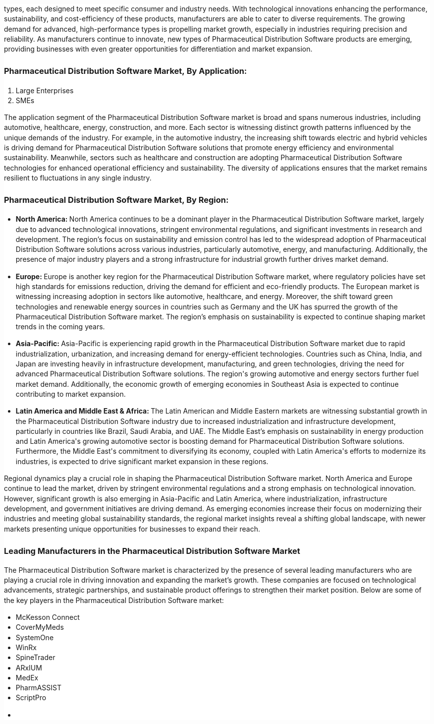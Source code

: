 types, each designed to meet specific consumer and industry needs. With technological innovations enhancing the performance, sustainability, and cost-efficiency of these products, manufacturers are able to cater to diverse requirements. The growing demand for advanced, high-performance types is propelling market growth, especially in industries requiring precision and reliability. As manufacturers continue to innovate, new types of Pharmaceutical Distribution Software products are emerging, providing businesses with even greater opportunities for differentiation and market expansion.</p><h3>Pharmaceutical Distribution Software Market,&nbsp;By Application:</h3><ol><li>Large Enterprises<li> SMEs</li></ol><p>The application segment of the Pharmaceutical Distribution Software market is broad and spans numerous industries, including automotive, healthcare, energy, construction, and more. Each sector is witnessing distinct growth patterns influenced by the unique demands of the industry. For example, in the automotive industry, the increasing shift towards electric and hybrid vehicles is driving demand for Pharmaceutical Distribution Software solutions that promote energy efficiency and environmental sustainability. Meanwhile, sectors such as healthcare and construction are adopting Pharmaceutical Distribution Software technologies for enhanced operational efficiency and sustainability. The diversity of applications ensures that the market remains resilient to fluctuations in any single industry.</p><h3>Pharmaceutical Distribution Software Market, By Region:</h3><ul><li><p><strong>North America:&nbsp;</strong>North America continues to be a dominant player in the Pharmaceutical Distribution Software market, largely due to advanced technological innovations, stringent environmental regulations, and significant investments in research and development. The region&rsquo;s focus on sustainability and emission control has led to the widespread adoption of Pharmaceutical Distribution Software solutions across various industries, particularly automotive, energy, and manufacturing. Additionally, the presence of major industry players and a strong infrastructure for industrial growth further drives market demand.</p></li><li><p><strong><strong>Europe:&nbsp;</strong></strong>Europe is another key region for the Pharmaceutical Distribution Software market, where regulatory policies have set high standards for emissions reduction, driving the demand for efficient and eco-friendly products. The European market is witnessing increasing adoption in sectors like automotive, healthcare, and energy. Moreover, the shift toward green technologies and renewable energy sources in countries such as Germany and the UK has spurred the growth of the Pharmaceutical Distribution Software market. The region&rsquo;s emphasis on sustainability is expected to continue shaping market trends in the coming years.</p></li><li><p><strong><strong>Asia-Pacific:&nbsp;</strong></strong>Asia-Pacific is experiencing rapid growth in the Pharmaceutical Distribution Software market due to rapid industrialization, urbanization, and increasing demand for energy-efficient technologies. Countries such as China, India, and Japan are investing heavily in infrastructure development, manufacturing, and green technologies, driving the need for advanced Pharmaceutical Distribution Software solutions. The region's growing automotive and energy sectors further fuel market demand. Additionally, the economic growth of emerging economies in Southeast Asia is expected to continue contributing to market expansion.</p></li><li><p><strong><strong>Latin America and Middle East &amp; Africa:&nbsp;</strong></strong>The Latin American and Middle Eastern markets are witnessing substantial growth in the Pharmaceutical Distribution Software industry due to increased industrialization and infrastructure development, particularly in countries like Brazil, Saudi Arabia, and UAE. The Middle East&rsquo;s emphasis on sustainability in energy production and Latin America's growing automotive sector is boosting demand for Pharmaceutical Distribution Software solutions. Furthermore, the Middle East's commitment to diversifying its economy, coupled with Latin America's efforts to modernize its industries, is expected to drive significant market expansion in these regions.</p></li></ul><p>Regional dynamics play a crucial role in shaping the Pharmaceutical Distribution Software market. North America and Europe continue to lead the market, driven by stringent environmental regulations and a strong emphasis on technological innovation. However, significant growth is also emerging in Asia-Pacific and Latin America, where industrialization, infrastructure development, and government initiatives are driving demand. As emerging economies increase their focus on modernizing their industries and meeting global sustainability standards, the regional market insights reveal a shifting global landscape, with newer markets presenting unique opportunities for businesses to expand their reach.</p><h3><strong>Leading Manufacturers in the Pharmaceutical Distribution Software Market</strong></h3><p>The Pharmaceutical Distribution Software market is characterized by the presence of several leading manufacturers who are playing a crucial role in driving innovation and expanding the market&rsquo;s growth. These companies are focused on technological advancements, strategic partnerships, and sustainable product offerings to strengthen their market position. Below are some of the key players in the Pharmaceutical Distribution Software market:</p></div><div class="article-main__content" data-test-id="publishing-text-block"><ul><li><span class="">McKesson Connect<li> CoverMyMeds<li> SystemOne<li> WinRx<li> SpineTrader<li> ARxIUM<li> MedEx<li> PharmASSIST<li> ScriptPro<li>
